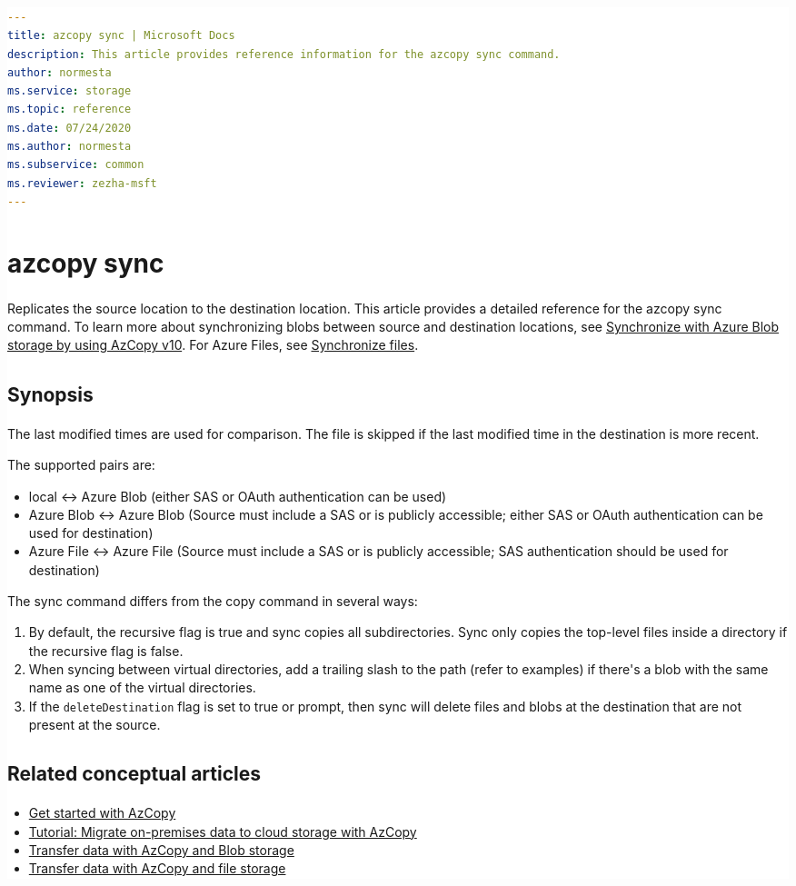 ```yaml
---
title: azcopy sync | Microsoft Docs
description: This article provides reference information for the azcopy sync command.
author: normesta
ms.service: storage
ms.topic: reference
ms.date: 07/24/2020
ms.author: normesta
ms.subservice: common
ms.reviewer: zezha-msft
---
```


# azcopy sync

Replicates the source location to the destination location. This article provides a detailed reference for the azcopy sync command. To learn more about synchronizing blobs between source and destination locations, see [Synchronize with Azure Blob storage by using AzCopy v10](storage-use-azcopy-blobs-synchronize.md). For Azure Files, see [Synchronize files](storage-use-azcopy-files.md#synchronize-files).

## Synopsis

The last modified times are used for comparison. The file is skipped if the last modified time in the destination is more recent.

The supported pairs are:

- local <-> Azure Blob (either SAS or OAuth authentication can be used)
- Azure Blob <-> Azure Blob (Source must include a SAS or is publicly accessible; either SAS or OAuth authentication can be used for destination)
- Azure File <-> Azure File (Source must include a SAS or is publicly accessible; SAS authentication should be used for destination)

The sync command differs from the copy command in several ways:

1. By default, the recursive flag is true and sync copies all subdirectories. Sync only copies the top-level files inside a directory if the recursive flag is false.
2. When syncing between virtual directories, add a trailing slash to the path (refer to examples) if there's a blob with the same name as one of the virtual directories.
3. If the `deleteDestination` flag is set to true or prompt, then sync will delete files and blobs at the destination that are not present at the source.

## Related conceptual articles

- [Get started with AzCopy](storage-use-azcopy-v10.md)
- [Tutorial: Migrate on-premises data to cloud storage with AzCopy](storage-use-azcopy-migrate-on-premises-data.md)
- [Transfer data with AzCopy and Blob storage](./storage-use-azcopy-v10.md#transfer-data)
- [Transfer data with AzCopy and file storage](storage-use-azcopy-files.md)
